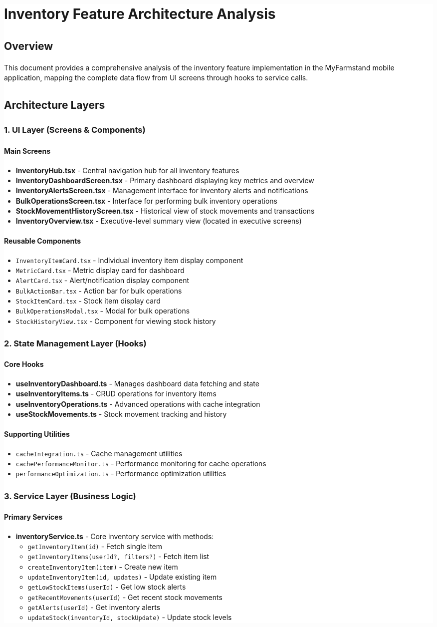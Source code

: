 # Inventory Feature Architecture Analysis

## Overview
This document provides a comprehensive analysis of the inventory feature implementation in the MyFarmstand mobile application, mapping the complete data flow from UI screens through hooks to service calls.

## Architecture Layers

### 1. UI Layer (Screens & Components)

#### Main Screens
- **InventoryHub.tsx** - Central navigation hub for all inventory features
- **InventoryDashboardScreen.tsx** - Primary dashboard displaying key metrics and overview
- **InventoryAlertsScreen.tsx** - Management interface for inventory alerts and notifications
- **BulkOperationsScreen.tsx** - Interface for performing bulk inventory operations
- **StockMovementHistoryScreen.tsx** - Historical view of stock movements and transactions
- **InventoryOverview.tsx** - Executive-level summary view (located in executive screens)

#### Reusable Components
- `InventoryItemCard.tsx` - Individual inventory item display component
- `MetricCard.tsx` - Metric display card for dashboard
- `AlertCard.tsx` - Alert/notification display component
- `BulkActionBar.tsx` - Action bar for bulk operations
- `StockItemCard.tsx` - Stock item display card
- `BulkOperationsModal.tsx` - Modal for bulk operations
- `StockHistoryView.tsx` - Component for viewing stock history

### 2. State Management Layer (Hooks)

#### Core Hooks
- **useInventoryDashboard.ts** - Manages dashboard data fetching and state
- **useInventoryItems.ts** - CRUD operations for inventory items
- **useInventoryOperations.ts** - Advanced operations with cache integration
- **useStockMovements.ts** - Stock movement tracking and history

#### Supporting Utilities
- `cacheIntegration.ts` - Cache management utilities
- `cachePerformanceMonitor.ts` - Performance monitoring for cache operations
- `performanceOptimization.ts` - Performance optimization utilities

### 3. Service Layer (Business Logic)

#### Primary Services
- **inventoryService.ts** - Core inventory service with methods:
  - `getInventoryItem(id)` - Fetch single item
  - `getInventoryItems(userId?, filters?)` - Fetch item list
  - `createInventoryItem(item)` - Create new item
  - `updateInventoryItem(id, updates)` - Update existing item
  - `getLowStockItems(userId)` - Get low stock alerts
  - `getRecentMovements(userId)` - Get recent stock movements
  - `getAlerts(userId)` - Get inventory alerts
  - `updateStock(inventoryId, stockUpdate)` - Update stock levels
